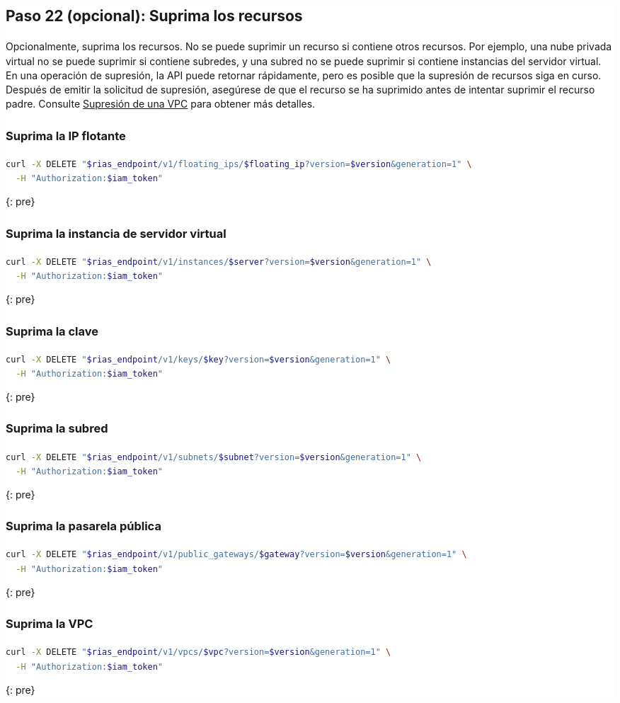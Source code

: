 
## Paso 22 (opcional): Suprima los recursos

Opcionalmente, suprima los recursos. No se puede suprimir un recurso si contiene otros recursos. Por ejemplo, una nube privada virtual no se puede suprimir si contiene subredes, y una subred no se puede suprimir si contiene instancias del servidor virtual. En una operación de supresión, la API puede retornar rápidamente, pero es posible que la supresión de recursos siga en curso. Después de emitir la solicitud de supresión, asegúrese de que el recurso se ha suprimido antes de intentar suprimir el recurso padre. Consulte [Supresión de una VPC](/docs/vpc-on-classic?topic=vpc-on-classic-deleting) para obtener más detalles.

### Suprima la IP flotante

```bash
curl -X DELETE "$rias_endpoint/v1/floating_ips/$floating_ip?version=$version&generation=1" \
  -H "Authorization:$iam_token"
```
{: pre}

### Suprima la instancia de servidor virtual

```bash
curl -X DELETE "$rias_endpoint/v1/instances/$server?version=$version&generation=1" \
  -H "Authorization:$iam_token"
```
{: pre}

### Suprima la clave

```bash
curl -X DELETE "$rias_endpoint/v1/keys/$key?version=$version&generation=1" \
  -H "Authorization:$iam_token"
```
{: pre}

### Suprima la subred

```bash
curl -X DELETE "$rias_endpoint/v1/subnets/$subnet?version=$version&generation=1" \
  -H "Authorization:$iam_token"
```
{: pre}

### Suprima la pasarela pública

```bash
curl -X DELETE "$rias_endpoint/v1/public_gateways/$gateway?version=$version&generation=1" \
  -H "Authorization:$iam_token"
```
{: pre}


### Suprima la VPC

```bash
curl -X DELETE "$rias_endpoint/v1/vpcs/$vpc?version=$version&generation=1" \
  -H "Authorization:$iam_token"
```
{: pre}

